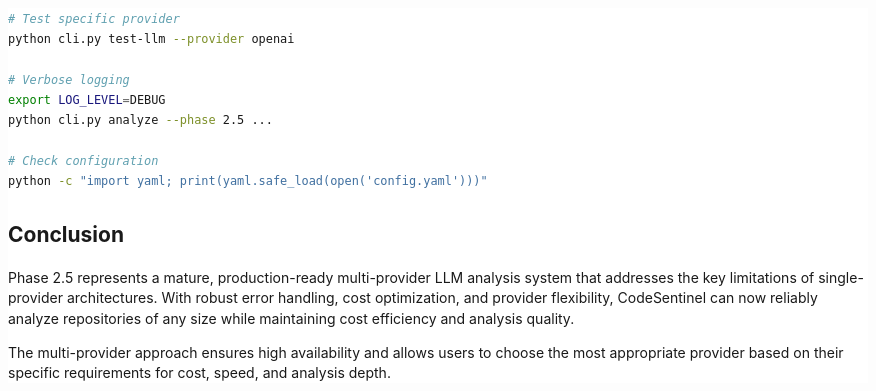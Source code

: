 ```bash
# Test specific provider
python cli.py test-llm --provider openai

# Verbose logging
export LOG_LEVEL=DEBUG
python cli.py analyze --phase 2.5 ...

# Check configuration
python -c "import yaml; print(yaml.safe_load(open('config.yaml')))"
```

## Conclusion

Phase 2.5 represents a mature, production-ready multi-provider LLM analysis system that addresses the key limitations of single-provider architectures. With robust error handling, cost optimization, and provider flexibility, CodeSentinel can now reliably analyze repositories of any size while maintaining cost efficiency and analysis quality.

The multi-provider approach ensures high availability and allows users to choose the most appropriate provider based on their specific requirements for cost, speed, and analysis depth.
